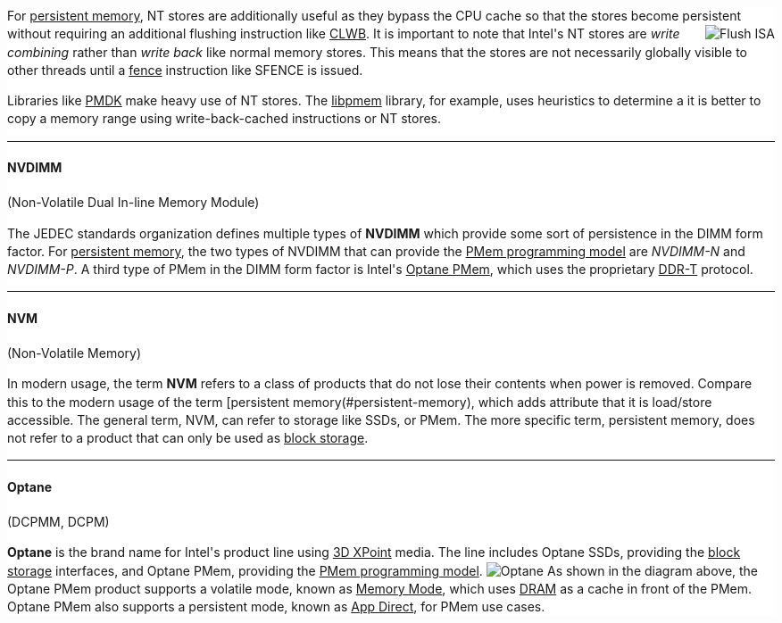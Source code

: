 For [persistent memory](#persistent-memory), NT stores are additionally
useful as they bypass the CPU cache so that the stores become persistent
without requiring an additional flushing instruction like [CLWB](#clwb).
<img src="clwb/flush_isa.jpg" alt="Flush ISA" style="float: right">
It is important to note that Intel's NT stores are _write combining_ rather
than _write back_ like normal memory stores. This means that the stores are
not necessarily globally visible to other threads until a [fence](#fence)
instruction like SFENCE is issued.

Libraries like [PMDK](#pmdk) make heavy use of NT stores.
The [libpmem](#libpmem)
library, for example, uses heuristics to determine a it is better to copy
a memory range using write-back-cached instructions or NT stores.

---

#### NVDIMM

(Non-Volatile Dual In-line Memory Module)

The JEDEC standards organization defines multiple types of
**NVDIMM** which provide some sort of persistence in the DIMM
form factor. For [persistent memory](#persistent-memory), the
two types of NVDIMM that can provide the
[PMem programming model](#programming-model) are _NVDIMM-N_ and _NVDIMM-P_.
A third type of PMem in the DIMM form factor is Intel's [Optane PMem](#optane),
which uses the proprietary [DDR-T](#ddr-t) protocol.

---

#### NVM

(Non-Volatile Memory)

In modern usage, the term **NVM** refers to a class of products that do not
lose their contents when power is removed. Compare this to the modern usage of
the term [persistent memory(#persistent-memory), which adds attribute that it
is load/store accessible. The general term, NVM, can refer to storage like
SSDs, or PMem. The more specific term, persistent memory, does not refer to a
product that can only be used as [block storage](#block-storage).

---

#### Optane

(DCPMM, DCPM)

**Optane** is the brand name for Intel's product line using
[3D XPoint](#3d-xpoint) media. The line includes
Optane SSDs, providing the [block storage](#block-storage) interfaces,
and Optane PMem, providing the [PMem programming model](#programming-model).
![Optane](optane/optane.jpg)
As shown in the diagram above, the Optane PMem product supports a volatile
mode, known as [Memory Mode](#memory-mode), which uses [DRAM](#dram) as a
cache in front of the PMem. Optane PMem also supports a persistent mode,
known as [App Direct](#app-direct), for PMem use cases.
